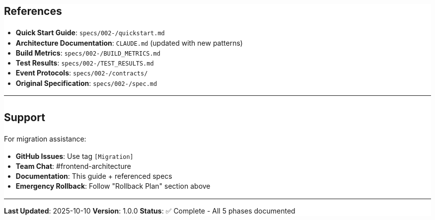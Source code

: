 
## References

- **Quick Start Guide**: `specs/002-/quickstart.md`
- **Architecture Documentation**: `CLAUDE.md` (updated with new patterns)
- **Build Metrics**: `specs/002-/BUILD_METRICS.md`
- **Test Results**: `specs/002-/TEST_RESULTS.md`
- **Event Protocols**: `specs/002-/contracts/`
- **Original Specification**: `specs/002-/spec.md`

---

## Support

For migration assistance:

- **GitHub Issues**: Use tag `[Migration]`
- **Team Chat**: #frontend-architecture
- **Documentation**: This guide + referenced specs
- **Emergency Rollback**: Follow "Rollback Plan" section above

---

**Last Updated**: 2025-10-10
**Version**: 1.0.0
**Status**: ✅ Complete - All 5 phases documented
